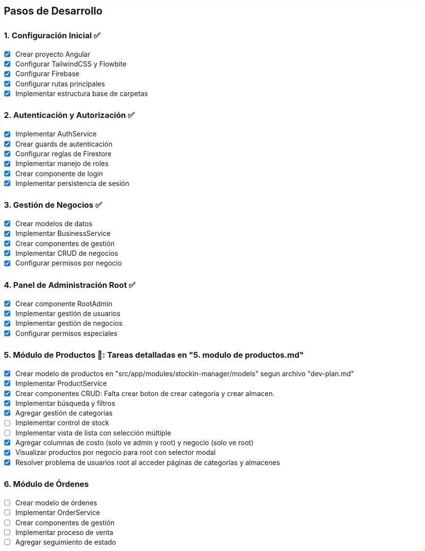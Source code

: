 ## Pasos de Desarrollo

### 1. Configuración Inicial ✅
- [x] Crear proyecto Angular
- [x] Configurar TailwindCSS y Flowbite
- [x] Configurar Firebase
- [x] Configurar rutas principales
- [x] Implementar estructura base de carpetas

### 2. Autenticación y Autorización ✅
- [x] Implementar AuthService
- [x] Crear guards de autenticación
- [x] Configurar reglas de Firestore
- [x] Implementar manejo de roles
- [x] Crear componente de login
- [x] Implementar persistencia de sesión

### 3. Gestión de Negocios ✅
- [x] Crear modelos de datos
- [x] Implementar BusinessService
- [x] Crear componentes de gestión
- [x] Implementar CRUD de negocios
- [x] Configurar permisos por negocio

### 4. Panel de Administración Root ✅
- [x] Crear componente RootAdmin
- [x] Implementar gestión de usuarios
- [x] Implementar gestión de negocios
- [x] Configurar permisos especiales

### 5. Módulo de Productos 🔄: Tareas detalladas en "5. modulo de productos.md"
- [x] Crear modelo de productos en "src/app/modules/stockin-manager/models" segun archivo "dev-plan.md"
- [x] Implementar ProductService
- [x] Crear componentes CRUD: Falta crear boton de crear categoria y crear almacen.
- [x] Implementar búsqueda y filtros
- [x] Agregar gestión de categorías
- [ ] Implementar control de stock
- [ ] Implementar vista de lista con selección múltiple
- [x] Agregar columnas de costo (solo ve admin y root) y negocio (solo ve root)
- [x] Visualizar productos por negocio para root con selector modal
- [x] Resolver problema de usuarios root al acceder páginas de categorías y almacenes

### 6. Módulo de Órdenes
- [ ] Crear modelo de órdenes
- [ ] Implementar OrderService
- [ ] Crear componentes de gestión
- [ ] Implementar proceso de venta
- [ ] Agregar seguimiento de estado
